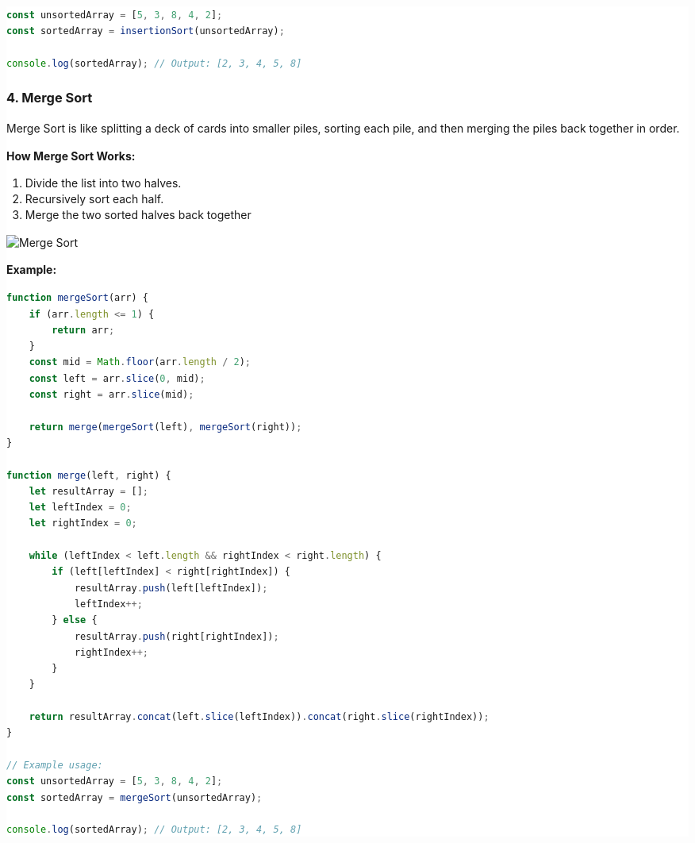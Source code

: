 ```javascript
const unsortedArray = [5, 3, 8, 4, 2];
const sortedArray = insertionSort(unsortedArray);

console.log(sortedArray); // Output: [2, 3, 4, 5, 8]
```

### 4. Merge Sort

Merge Sort is like splitting a deck of cards into smaller piles, sorting each pile, and then merging the piles back together in order.

**How Merge Sort Works:**

1. Divide the list into two halves.
2. Recursively sort each half.
3. Merge the two sorted halves back together 


![Merge Sort](https://upload.wikimedia.org/wikipedia/commons/c/cc/Merge-sort-example-300px.gif?20151222172210)

**Example:**

```javascript 
function mergeSort(arr) {
    if (arr.length <= 1) {
        return arr;
    }
    const mid = Math.floor(arr.length / 2);
    const left = arr.slice(0, mid);
    const right = arr.slice(mid);

    return merge(mergeSort(left), mergeSort(right));
}

function merge(left, right) {
    let resultArray = [];
    let leftIndex = 0;
    let rightIndex = 0;

    while (leftIndex < left.length && rightIndex < right.length) {
        if (left[leftIndex] < right[rightIndex]) {
            resultArray.push(left[leftIndex]);
            leftIndex++;
        } else {
            resultArray.push(right[rightIndex]);
            rightIndex++;
        }
    }

    return resultArray.concat(left.slice(leftIndex)).concat(right.slice(rightIndex));
}

// Example usage:
const unsortedArray = [5, 3, 8, 4, 2];
const sortedArray = mergeSort(unsortedArray);

console.log(sortedArray); // Output: [2, 3, 4, 5, 8]
```
